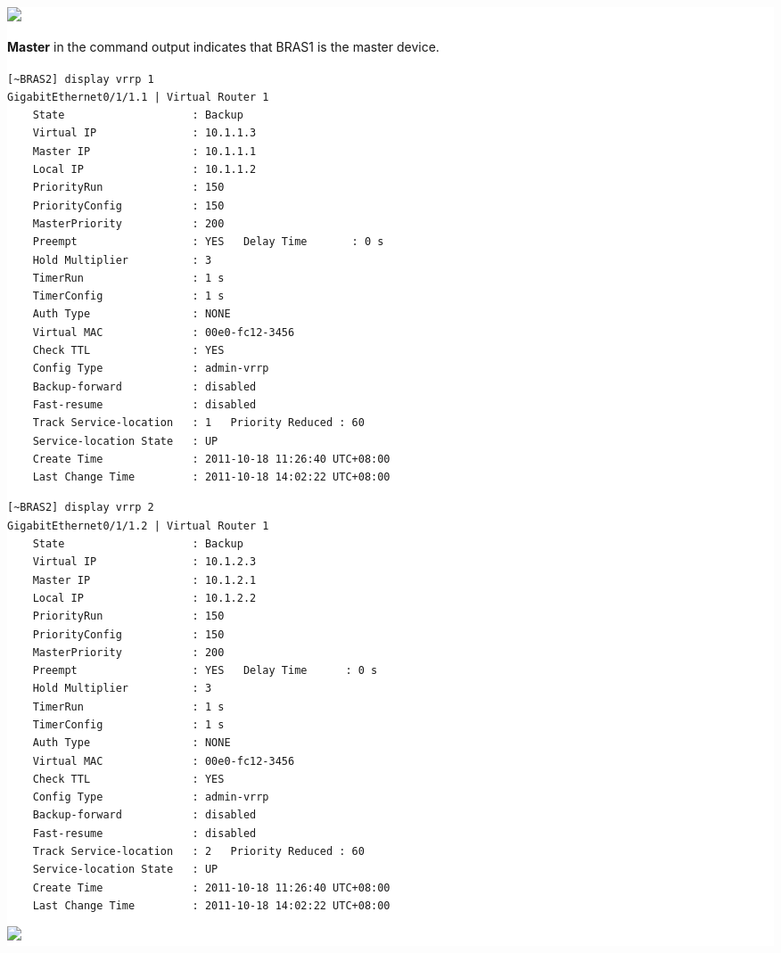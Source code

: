    ```
   ```
   ![](../../../../public_sys-resources/note_3.0-en-us.png) 
   
   **Master** in the command output indicates that BRAS1 is the master device.
   
   ```
   [~BRAS2] display vrrp 1
   GigabitEthernet0/1/1.1 | Virtual Router 1                                                                                       
       State                    : Backup   
       Virtual IP               : 10.1.1.3  
       Master IP                : 10.1.1.1 
       Local IP                 : 10.1.1.2
       PriorityRun              : 150    
       PriorityConfig           : 150   
       MasterPriority           : 200   
       Preempt                  : YES   Delay Time       : 0 s        
       Hold Multiplier          : 3                                                                  
       TimerRun                 : 1 s        
       TimerConfig              : 1 s      
       Auth Type                : NONE       
       Virtual MAC              : 00e0-fc12-3456  
       Check TTL                : YES     
       Config Type              : admin-vrrp     
       Backup-forward           : disabled     
       Fast-resume              : disabled
       Track Service-location   : 1   Priority Reduced : 60                                      
       Service-location State   : UP   
       Create Time              : 2011-10-18 11:26:40 UTC+08:00  
       Last Change Time         : 2011-10-18 14:02:22 UTC+08:00
   ```
   ```
   [~BRAS2] display vrrp 2
   GigabitEthernet0/1/1.2 | Virtual Router 1                                                                                       
       State                    : Backup  
       Virtual IP               : 10.1.2.3      
       Master IP                : 10.1.2.1 
       Local IP                 : 10.1.2.2
       PriorityRun              : 150        
       PriorityConfig           : 150      
       MasterPriority           : 200        
       Preempt                  : YES   Delay Time      : 0 s   
       Hold Multiplier          : 3                                                                   
       TimerRun                 : 1 s     
       TimerConfig              : 1 s    
       Auth Type                : NONE  
       Virtual MAC              : 00e0-fc12-3456   
       Check TTL                : YES        
       Config Type              : admin-vrrp   
       Backup-forward           : disabled    
       Fast-resume              : disabled
       Track Service-location   : 2   Priority Reduced : 60                                                          
       Service-location State   : UP 
       Create Time              : 2011-10-18 11:26:40 UTC+08:00  
       Last Change Time         : 2011-10-18 14:02:22 UTC+08:00
   ```
   ![](../../../../public_sys-resources/note_3.0-en-us.png) 
   